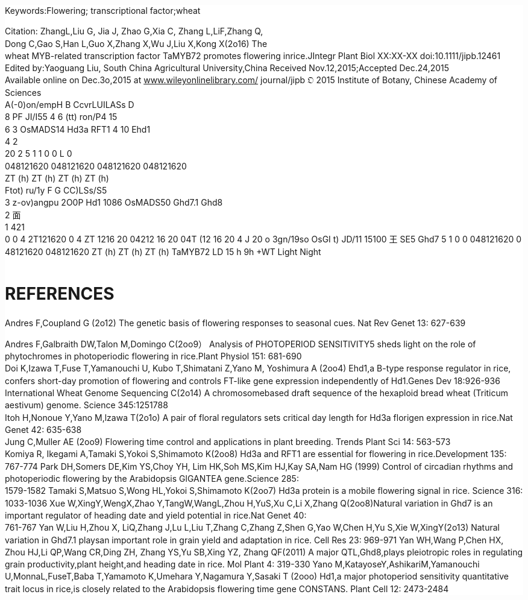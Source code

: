 Keywords:Flowering; transcriptional factor;wheat

Citation: ZhangL,Liu G, Jia J, Zhao G,Xia C, Zhang L,LiF,Zhang Q,   
Dong C,Gao S,Han L,Guo X,Zhang X,Wu J,Liu X,Kong X(2o16) The   
wheat MYB-related transcription factor TaMYB72 promotes flowering inrice.JIntegr Plant Biol XX:XX-XX doi:10.1111/jipb.12461   
Edited by:Yaoguang Liu, South China Agricultural University,China Received Nov.12,2015;Accepted Dec.24,2015   
Available online on Dec.3o,2015 at www.wileyonlinelibrary.com/ journal/jipb $\mathfrak { O }$ 2015 Institute of Botany, Chinese Academy of Sciences   
A(-0)on/empH B CcvrLUILASs D   
8 PF JI/I55 4 6 (tt) ron/P4 15   
6 3 OsMADS14 Hd3a RFT1 4 10 Ehd1   
4 2   
20 2 5 1 1 0 0 L 0   
048121620 048121620 048121620 048121620   
ZT (h) ZT (h) ZT (h) ZT (h)   
Ftot) ru/1y F G CC)LSs/S5   
3 z-ov)angpu 2O0P Hd1 1086 OsMADS50 Ghd7.1 Ghd8   
2 面   
1 421   
0 0 4 2T121620 0 4 ZT 1216 20 04212 16 20 04T (12 16 20 4 J 20 o 3gn/19so OsGI t) JD/11 15100 王 SE5 Ghd7 5 1 0 0 048121620 0 48121620 048121620 ZT (h) ZT (h) ZT (h) TaMYB72 LD 15 h 9h +WT Light Night

# REFERENCES

Andres F,Coupland G (2o12) The genetic basis of flowering responses to seasonal cues. Nat Rev Genet 13: 627-639

Andres F,Galbraith DW,Talon M,Domingo C(2oo9） Analysis of PHOTOPERIOD SENSITIVITY5 sheds light on the role of phytochromes in photoperiodic flowering in rice.Plant Physiol 151: 681-690   
Doi K,Izawa T,Fuse T,Yamanouchi U, Kubo T,Shimatani Z,Yano M, Yoshimura A (2oo4) Ehd1,a B-type response regulator in rice, confers short-day promotion of flowering and controls FT-like gene expression independently of Hd1.Genes Dev 18:926-936   
International Wheat Genome Sequencing C(2o14) A chromosomebased draft sequence of the hexaploid bread wheat (Triticum aestivum) genome. Science 345:1251788   
Itoh H,Nonoue Y,Yano M,lzawa T(2o1o) A pair of floral regulators sets critical day length for Hd3a florigen expression in rice.Nat Genet 42: 635-638   
Jung C,Muller AE (2oo9) Flowering time control and applications in plant breeding. Trends Plant Sci 14: 563-573   
Komiya R, Ikegami A,Tamaki S,Yokoi S,Shimamoto K(2oo8) Hd3a and RFT1 are essential for flowering in rice.Development 135: 767-774 Park DH,Somers DE,Kim YS,Choy YH, Lim HK,Soh MS,Kim HJ,Kay SA,Nam HG (1999) Control of circadian rhythms and photoperiodic flowering by the Arabidopsis GlGANTEA gene.Science 285:   
1579-1582 Tamaki S,Matsuo S,Wong HL,Yokoi S,Shimamoto K(2oo7) Hd3a protein is a mobile flowering signal in rice. Science 316: 1033-1036 Xue W,XingY,WengX,Zhao Y,TangW,WangL,Zhou H,YuS,Xu C,Li X,Zhang Q(2oo8)Natural variation in Ghd7 is an important regulator of heading date and yield potential in rice.Nat Genet 40:   
761-767 Yan W,Liu H,Zhou X, LiQ,Zhang J,Lu L,Liu T,Zhang C,Zhang Z,Shen G,Yao W,Chen H,Yu S,Xie W,XingY(2o13) Natural variation in Ghd7.1 playsan important role in grain yield and adaptation in rice. Cell Res 23: 969-971 Yan WH,Wang P,Chen HX, Zhou HJ,Li QP,Wang CR,Ding ZH, Zhang YS,Yu SB,Xing YZ, Zhang QF(2011) A major QTL,Ghd8,plays pleiotropic roles in regulating grain productivity,plant height,and heading date in rice. Mol Plant 4: 319-330 Yano M,KatayoseY,AshikariM,Yamanouchi U,MonnaL,FuseT,Baba T,Yamamoto K,Umehara Y,Nagamura Y,Sasaki T (2ooo) Hd1,a major photoperiod sensitivity quantitative trait locus in rice,is closely related to the Arabidopsis flowering time gene CONSTANS. Plant Cell 12: 2473-2484
